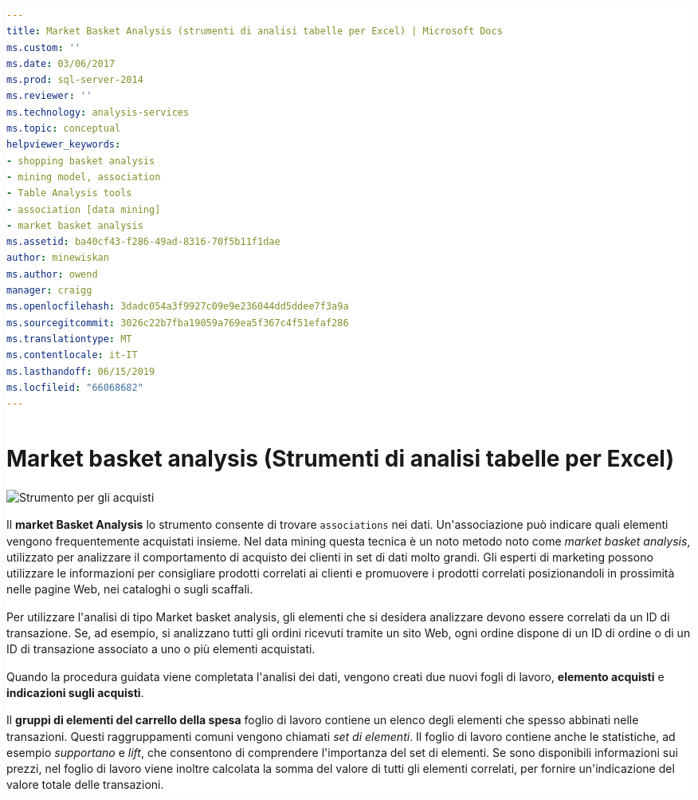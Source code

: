 ```yaml
---
title: Market Basket Analysis (strumenti di analisi tabelle per Excel) | Microsoft Docs
ms.custom: ''
ms.date: 03/06/2017
ms.prod: sql-server-2014
ms.reviewer: ''
ms.technology: analysis-services
ms.topic: conceptual
helpviewer_keywords:
- shopping basket analysis
- mining model, association
- Table Analysis tools
- association [data mining]
- market basket analysis
ms.assetid: ba40cf43-f286-49ad-8316-70f5b11f1dae
author: minewiskan
ms.author: owend
manager: craigg
ms.openlocfilehash: 3dadc054a3f9927c09e9e236044dd5ddee7f3a9a
ms.sourcegitcommit: 3026c22b7fba19059a769ea5f367c4f51efaf286
ms.translationtype: MT
ms.contentlocale: it-IT
ms.lasthandoff: 06/15/2019
ms.locfileid: "66068682"
---
```

# <a name="shopping-basket-analysis-table-analysistools-for-excel"></a>Market basket analysis (Strumenti di analisi tabelle per Excel)
  ![Strumento per gli acquisti](media/tat-shopbskt.gif "strumento per gli acquisti")  
  
 Il **market Basket Analysis** lo strumento consente di trovare `associations` nei dati. Un'associazione può indicare quali elementi vengono frequentemente acquistati insieme. Nel data mining questa tecnica è un noto metodo noto come *market basket analysis*, utilizzato per analizzare il comportamento di acquisto dei clienti in set di dati molto grandi. Gli esperti di marketing possono utilizzare le informazioni per consigliare prodotti correlati ai clienti e promuovere i prodotti correlati posizionandoli in prossimità nelle pagine Web, nei cataloghi o sugli scaffali.  
  
 Per utilizzare l'analisi di tipo Market basket analysis, gli elementi che si desidera analizzare devono essere correlati da un ID di transazione. Se, ad esempio, si analizzano tutti gli ordini ricevuti tramite un sito Web, ogni ordine dispone di un ID di ordine o di un ID di transazione associato a uno o più elementi acquistati.  
  
 Quando la procedura guidata viene completata l'analisi dei dati, vengono creati due nuovi fogli di lavoro, **elemento acquisti** e **indicazioni sugli acquisti**.  
  
 Il **gruppi di elementi del carrello della spesa** foglio di lavoro contiene un elenco degli elementi che spesso abbinati nelle transazioni. Questi raggruppamenti comuni vengono chiamati *set di elementi*. Il foglio di lavoro contiene anche le statistiche, ad esempio *supportano* e *lift*, che consentono di comprendere l'importanza del set di elementi. Se sono disponibili informazioni sui prezzi, nel foglio di lavoro viene inoltre calcolata la somma del valore di tutti gli elementi correlati, per fornire un'indicazione del valore totale delle transazioni.  
  